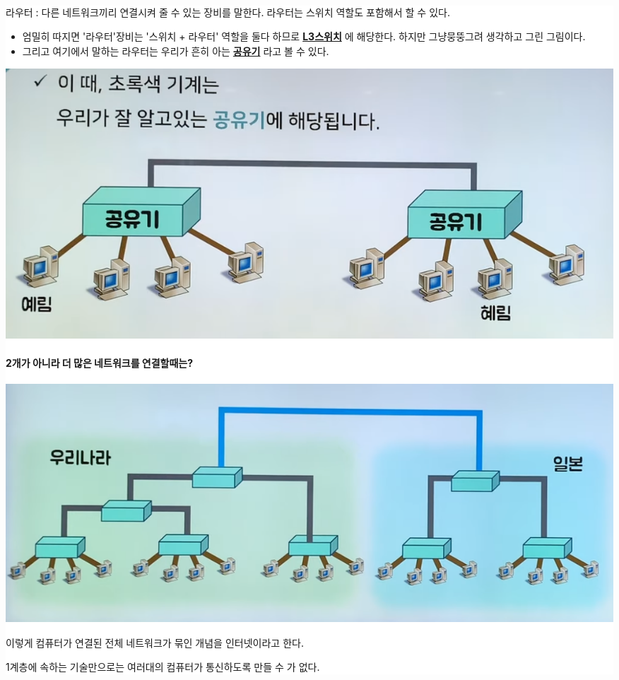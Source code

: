 라우터 : 다른 네트워크끼리 연결시켜 줄 수 있는 장비를 말한다. 라우터는 스위치 역할도 포함해서 할 수 있다.

-  엄밀히 따지면 '라우터'장비는 '스위치 + 라우터' 역할을 둘다 하므로 **<u>L3스위치</u>** 에 해당한다. 하지만 그냥뭉뚱그려 생각하고 그린 그림이다.
- 그리고 여기에서 말하는 라우터는 우리가 흔히 아는 **<u>공유기</u>** 라고 볼 수 있다.

![image-20221129105209748](images/image-20221129105209748.png) 



#### 2개가 아니라 더 많은 네트워크를 연결할때는? 

![image-20221129105413010](images/image-20221129105413010.png) 

이렇게 컴퓨터가 연결된 전체 네트워크가 묶인 개념을 인터넷이라고 한다.



1계층에 속하는 기술만으로는 여러대의 컴퓨터가 통신하도록 만들 수 가 없다.